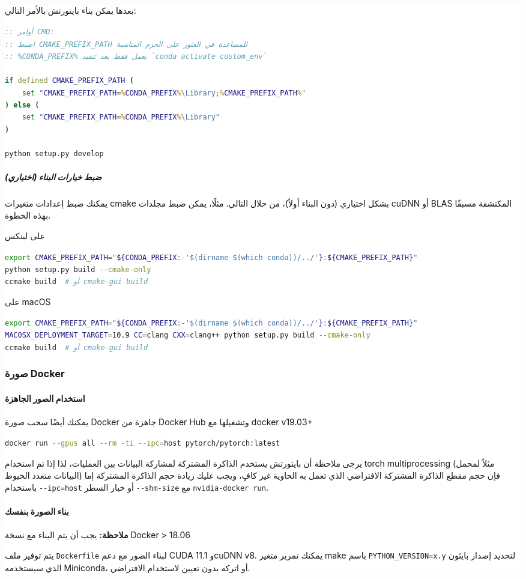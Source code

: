 بعدها يمكن بناء بايتورتش بالأمر التالي:

```cmd
:: أوامر CMD:
:: اضبط CMAKE_PREFIX_PATH للمساعدة في العثور على الحزم المناسبة
:: %CONDA_PREFIX% يعمل فقط بعد تنفيذ `conda activate custom_env`

if defined CMAKE_PREFIX_PATH (
    set "CMAKE_PREFIX_PATH=%CONDA_PREFIX%\Library;%CMAKE_PREFIX_PATH%"
) else (
    set "CMAKE_PREFIX_PATH=%CONDA_PREFIX%\Library"
)

python setup.py develop
```

##### ضبط خيارات البناء (اختياري)

يمكنك ضبط إعدادات متغيرات cmake بشكل اختياري (دون البناء أولاً)، من خلال التالي. مثلًا، يمكن ضبط مجلدات cuDNN أو BLAS المكتشفة مسبقًا بهذه الخطوة.

على لينكس
```bash
export CMAKE_PREFIX_PATH="${CONDA_PREFIX:-'$(dirname $(which conda))/../'}:${CMAKE_PREFIX_PATH}"
python setup.py build --cmake-only
ccmake build  # أو cmake-gui build
```

على macOS
```bash
export CMAKE_PREFIX_PATH="${CONDA_PREFIX:-'$(dirname $(which conda))/../'}:${CMAKE_PREFIX_PATH}"
MACOSX_DEPLOYMENT_TARGET=10.9 CC=clang CXX=clang++ python setup.py build --cmake-only
ccmake build  # أو cmake-gui build
```

### صورة Docker

#### استخدام الصور الجاهزة

يمكنك أيضًا سحب صورة Docker جاهزة من Docker Hub وتشغيلها مع docker v19.03+

```bash
docker run --gpus all --rm -ti --ipc=host pytorch/pytorch:latest
```

يرجى ملاحظة أن بايتورتش يستخدم الذاكرة المشتركة لمشاركة البيانات بين العمليات، لذا إذا تم استخدام torch multiprocessing (مثلاً
لمحمل البيانات متعدد الخيوط) فإن حجم مقطع الذاكرة المشتركة الافتراضي الذي تعمل به الحاوية غير كافٍ، ويجب عليك
زيادة حجم الذاكرة المشتركة إما باستخدام `--ipc=host` أو خيار السطر `--shm-size` مع `nvidia-docker run`.

#### بناء الصورة بنفسك

**ملاحظة:** يجب أن يتم البناء مع نسخة Docker > 18.06

يتم توفير ملف `Dockerfile` لبناء الصور مع دعم CUDA 11.1 وcuDNN v8.
يمكنك تمرير متغير make باسم `PYTHON_VERSION=x.y` لتحديد إصدار بايثون الذي سيستخدمه Miniconda، أو اتركه بدون تعيين لاستخدام الافتراضي.
